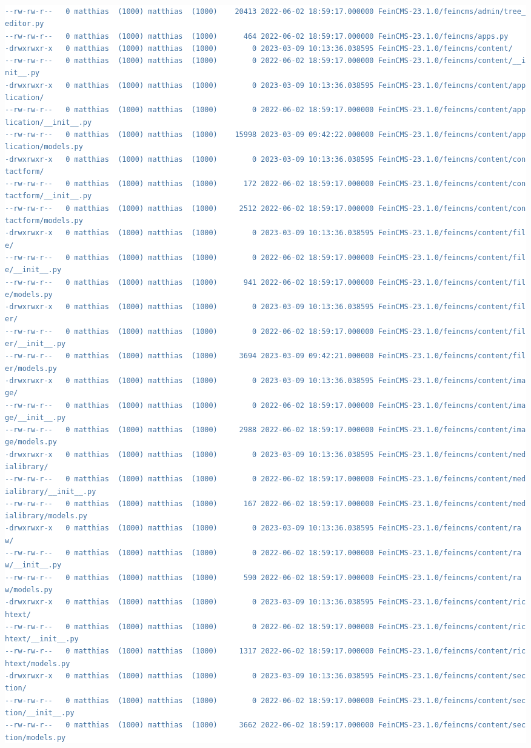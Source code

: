 ```diff
--rw-rw-r--   0 matthias  (1000) matthias  (1000)    20413 2022-06-02 18:59:17.000000 FeinCMS-23.1.0/feincms/admin/tree_editor.py
--rw-rw-r--   0 matthias  (1000) matthias  (1000)      464 2022-06-02 18:59:17.000000 FeinCMS-23.1.0/feincms/apps.py
-drwxrwxr-x   0 matthias  (1000) matthias  (1000)        0 2023-03-09 10:13:36.038595 FeinCMS-23.1.0/feincms/content/
--rw-rw-r--   0 matthias  (1000) matthias  (1000)        0 2022-06-02 18:59:17.000000 FeinCMS-23.1.0/feincms/content/__init__.py
-drwxrwxr-x   0 matthias  (1000) matthias  (1000)        0 2023-03-09 10:13:36.038595 FeinCMS-23.1.0/feincms/content/application/
--rw-rw-r--   0 matthias  (1000) matthias  (1000)        0 2022-06-02 18:59:17.000000 FeinCMS-23.1.0/feincms/content/application/__init__.py
--rw-rw-r--   0 matthias  (1000) matthias  (1000)    15998 2023-03-09 09:42:22.000000 FeinCMS-23.1.0/feincms/content/application/models.py
-drwxrwxr-x   0 matthias  (1000) matthias  (1000)        0 2023-03-09 10:13:36.038595 FeinCMS-23.1.0/feincms/content/contactform/
--rw-rw-r--   0 matthias  (1000) matthias  (1000)      172 2022-06-02 18:59:17.000000 FeinCMS-23.1.0/feincms/content/contactform/__init__.py
--rw-rw-r--   0 matthias  (1000) matthias  (1000)     2512 2022-06-02 18:59:17.000000 FeinCMS-23.1.0/feincms/content/contactform/models.py
-drwxrwxr-x   0 matthias  (1000) matthias  (1000)        0 2023-03-09 10:13:36.038595 FeinCMS-23.1.0/feincms/content/file/
--rw-rw-r--   0 matthias  (1000) matthias  (1000)        0 2022-06-02 18:59:17.000000 FeinCMS-23.1.0/feincms/content/file/__init__.py
--rw-rw-r--   0 matthias  (1000) matthias  (1000)      941 2022-06-02 18:59:17.000000 FeinCMS-23.1.0/feincms/content/file/models.py
-drwxrwxr-x   0 matthias  (1000) matthias  (1000)        0 2023-03-09 10:13:36.038595 FeinCMS-23.1.0/feincms/content/filer/
--rw-rw-r--   0 matthias  (1000) matthias  (1000)        0 2022-06-02 18:59:17.000000 FeinCMS-23.1.0/feincms/content/filer/__init__.py
--rw-rw-r--   0 matthias  (1000) matthias  (1000)     3694 2023-03-09 09:42:21.000000 FeinCMS-23.1.0/feincms/content/filer/models.py
-drwxrwxr-x   0 matthias  (1000) matthias  (1000)        0 2023-03-09 10:13:36.038595 FeinCMS-23.1.0/feincms/content/image/
--rw-rw-r--   0 matthias  (1000) matthias  (1000)        0 2022-06-02 18:59:17.000000 FeinCMS-23.1.0/feincms/content/image/__init__.py
--rw-rw-r--   0 matthias  (1000) matthias  (1000)     2988 2022-06-02 18:59:17.000000 FeinCMS-23.1.0/feincms/content/image/models.py
-drwxrwxr-x   0 matthias  (1000) matthias  (1000)        0 2023-03-09 10:13:36.038595 FeinCMS-23.1.0/feincms/content/medialibrary/
--rw-rw-r--   0 matthias  (1000) matthias  (1000)        0 2022-06-02 18:59:17.000000 FeinCMS-23.1.0/feincms/content/medialibrary/__init__.py
--rw-rw-r--   0 matthias  (1000) matthias  (1000)      167 2022-06-02 18:59:17.000000 FeinCMS-23.1.0/feincms/content/medialibrary/models.py
-drwxrwxr-x   0 matthias  (1000) matthias  (1000)        0 2023-03-09 10:13:36.038595 FeinCMS-23.1.0/feincms/content/raw/
--rw-rw-r--   0 matthias  (1000) matthias  (1000)        0 2022-06-02 18:59:17.000000 FeinCMS-23.1.0/feincms/content/raw/__init__.py
--rw-rw-r--   0 matthias  (1000) matthias  (1000)      590 2022-06-02 18:59:17.000000 FeinCMS-23.1.0/feincms/content/raw/models.py
-drwxrwxr-x   0 matthias  (1000) matthias  (1000)        0 2023-03-09 10:13:36.038595 FeinCMS-23.1.0/feincms/content/richtext/
--rw-rw-r--   0 matthias  (1000) matthias  (1000)        0 2022-06-02 18:59:17.000000 FeinCMS-23.1.0/feincms/content/richtext/__init__.py
--rw-rw-r--   0 matthias  (1000) matthias  (1000)     1317 2022-06-02 18:59:17.000000 FeinCMS-23.1.0/feincms/content/richtext/models.py
-drwxrwxr-x   0 matthias  (1000) matthias  (1000)        0 2023-03-09 10:13:36.038595 FeinCMS-23.1.0/feincms/content/section/
--rw-rw-r--   0 matthias  (1000) matthias  (1000)        0 2022-06-02 18:59:17.000000 FeinCMS-23.1.0/feincms/content/section/__init__.py
--rw-rw-r--   0 matthias  (1000) matthias  (1000)     3662 2022-06-02 18:59:17.000000 FeinCMS-23.1.0/feincms/content/section/models.py
```